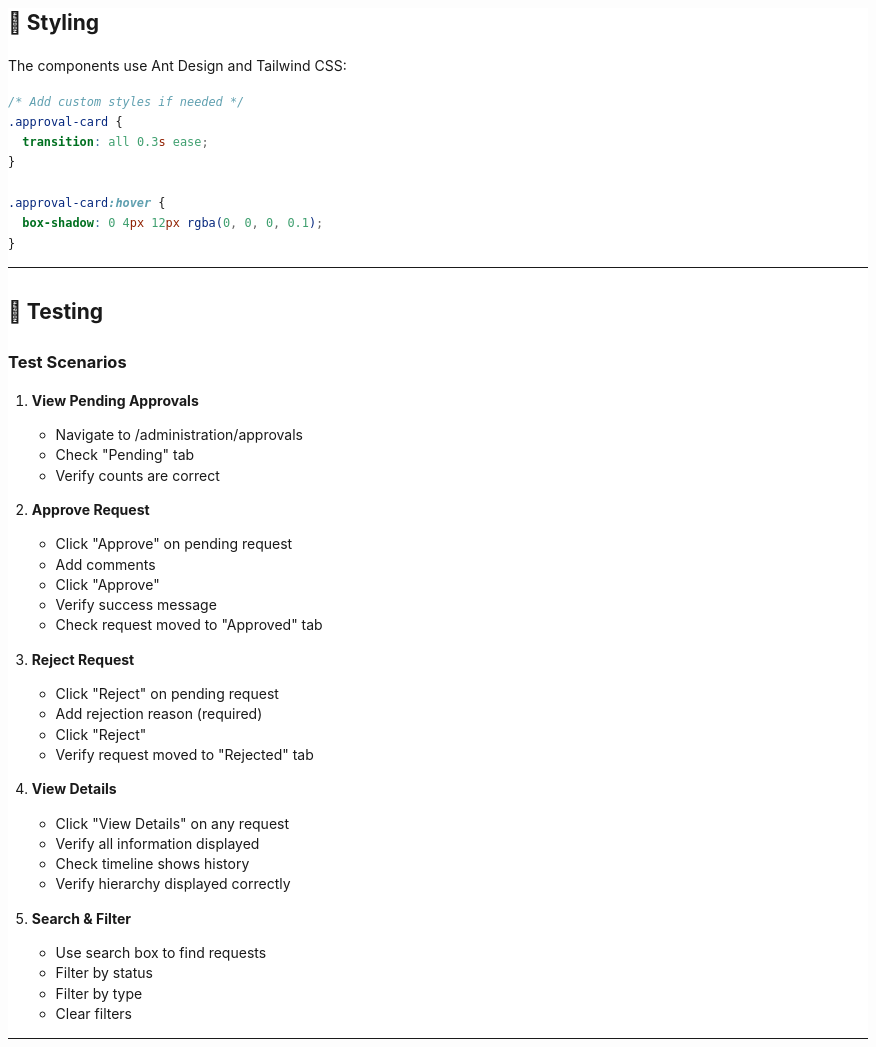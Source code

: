 
## 🎨 Styling

The components use Ant Design and Tailwind CSS:

```css
/* Add custom styles if needed */
.approval-card {
  transition: all 0.3s ease;
}

.approval-card:hover {
  box-shadow: 0 4px 12px rgba(0, 0, 0, 0.1);
}
```

---

## 🧪 Testing

### Test Scenarios

1. **View Pending Approvals**

   - Navigate to /administration/approvals
   - Check "Pending" tab
   - Verify counts are correct

2. **Approve Request**

   - Click "Approve" on pending request
   - Add comments
   - Click "Approve"
   - Verify success message
   - Check request moved to "Approved" tab

3. **Reject Request**

   - Click "Reject" on pending request
   - Add rejection reason (required)
   - Click "Reject"
   - Verify request moved to "Rejected" tab

4. **View Details**

   - Click "View Details" on any request
   - Verify all information displayed
   - Check timeline shows history
   - Verify hierarchy displayed correctly

5. **Search & Filter**
   - Use search box to find requests
   - Filter by status
   - Filter by type
   - Clear filters

---